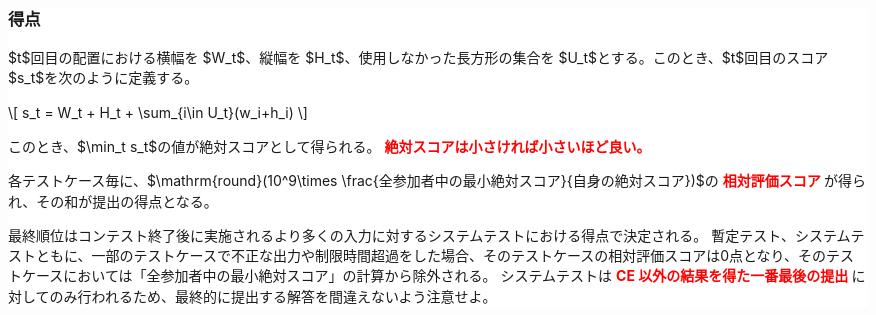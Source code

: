 </ol>

</section>

</div>

<div>

<section>

### **得点**

<p>
$t$回目の配置における横幅を $W_t$、縦幅を $H_t$、使用しなかった長方形の集合を $U_t$とする。このとき、$t$回目のスコア $s_t$を次のように定義する。
</p>

<p>
\[
s_t = W_t + H_t + \sum_{i\in U_t}(w_i+h_i)
\]
</p>

<p>
このとき、$\min_t s_t$の値が絶対スコアとして得られる。

<font color="red">
<strong>
絶対スコアは小さければ小さいほど良い。
</strong>
</font>

</p>

<p>
各テストケース毎に、$\mathrm{round}(10^9\times \frac{全参加者中の最小絶対スコア}{自身の絶対スコア})$の
<font color="red">
<strong>
相対評価スコア
</strong>
</font>
が得られ、その和が提出の得点となる。
</p>

<p>
最終順位はコンテスト終了後に実施されるより多くの入力に対するシステムテストにおける得点で決定される。
暫定テスト、システムテストともに、一部のテストケースで不正な出力や制限時間超過をした場合、そのテストケースの相対評価スコアは0点となり、そのテストケースにおいては「全参加者中の最小絶対スコア」の計算から除外される。
システムテストは
<font color="red">
<strong>

<span>
CE
</span>
以外の結果を得た一番最後の提出
</strong>
</font>
に対してのみ行われるため、最終的に提出する解答を間違えないよう注意せよ。
</p>
